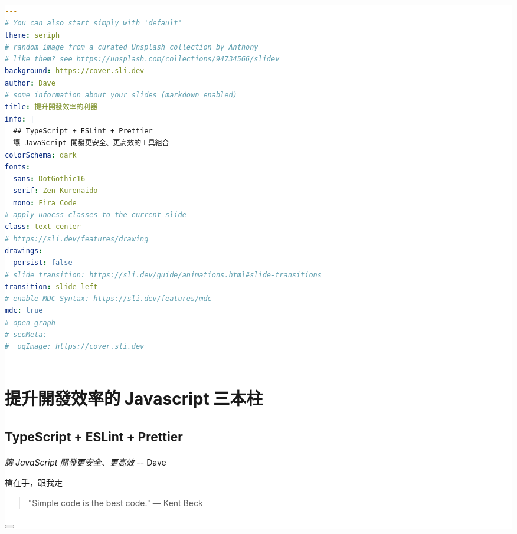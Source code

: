 ```yaml
---
# You can also start simply with 'default'
theme: seriph
# random image from a curated Unsplash collection by Anthony
# like them? see https://unsplash.com/collections/94734566/slidev
background: https://cover.sli.dev
author: Dave
# some information about your slides (markdown enabled)
title: 提升開發效率的利器
info: |
  ## TypeScript + ESLint + Prettier
  讓 JavaScript 開發更安全、更高效的工具組合
colorSchema: dark
fonts:
  sans: DotGothic16
  serif: Zen Kurenaido
  mono: Fira Code
# apply unocss classes to the current slide
class: text-center
# https://sli.dev/features/drawing
drawings:
  persist: false
# slide transition: https://sli.dev/guide/animations.html#slide-transitions
transition: slide-left
# enable MDC Syntax: https://sli.dev/features/mdc
mdc: true
# open graph
# seoMeta:
#  ogImage: https://cover.sli.dev
---
```


# 提升開發效率的 Javascript 三本柱

## TypeScript + ESLint + Prettier

_讓 JavaScript 開發更安全、更高效_ -- Dave

<div class="ml-auto py-8">
  <span class="px-2 py-1 rounded cursor-pointer text-yellow-300 block text-end" @click="$slidev.nav.next">
    槍在手，跟我走 <carbon:arrow-right class="inline"/>
  </span>
</div>

> "Simple code is the best code." — Kent Beck

<div class="abs-br m-6 text-xl">
  <button @click="$slidev.nav.openInEditor()" title="Open in Editor" class="slidev-icon-btn">
    <carbon:edit />
  </button>
  <a href="https://github.com/davelin18yufan/typescript_eslint_slide" target="_blank" class="slidev-icon-btn">
    <carbon:logo-github />
  </a>
</div>
